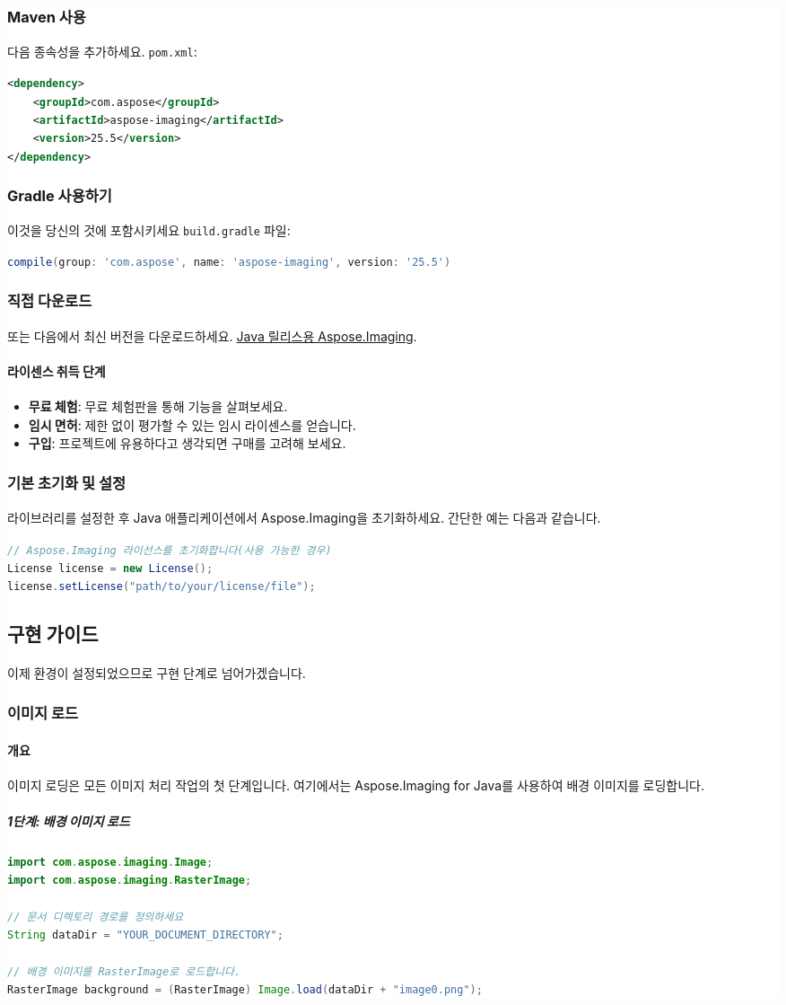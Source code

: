 ### Maven 사용
다음 종속성을 추가하세요. `pom.xml`:

```xml
<dependency>
    <groupId>com.aspose</groupId>
    <artifactId>aspose-imaging</artifactId>
    <version>25.5</version>
</dependency>
```

### Gradle 사용하기
이것을 당신의 것에 포함시키세요 `build.gradle` 파일:

```gradle
compile(group: 'com.aspose', name: 'aspose-imaging', version: '25.5')
```

### 직접 다운로드
또는 다음에서 최신 버전을 다운로드하세요. [Java 릴리스용 Aspose.Imaging](https://releases.aspose.com/imaging/java/).

#### 라이센스 취득 단계
- **무료 체험**: 무료 체험판을 통해 기능을 살펴보세요.
- **임시 면허**: 제한 없이 평가할 수 있는 임시 라이센스를 얻습니다.
- **구입**: 프로젝트에 유용하다고 생각되면 구매를 고려해 보세요.

### 기본 초기화 및 설정

라이브러리를 설정한 후 Java 애플리케이션에서 Aspose.Imaging을 초기화하세요. 간단한 예는 다음과 같습니다.

```java
// Aspose.Imaging 라이선스를 초기화합니다(사용 가능한 경우)
License license = new License();
license.setLicense("path/to/your/license/file");
```

## 구현 가이드

이제 환경이 설정되었으므로 구현 단계로 넘어가겠습니다.

### 이미지 로드

#### 개요
이미지 로딩은 모든 이미지 처리 작업의 첫 단계입니다. 여기에서는 Aspose.Imaging for Java를 사용하여 배경 이미지를 로딩합니다.

##### 1단계: 배경 이미지 로드
```java
import com.aspose.imaging.Image;
import com.aspose.imaging.RasterImage;

// 문서 디렉토리 경로를 정의하세요
String dataDir = "YOUR_DOCUMENT_DIRECTORY";

// 배경 이미지를 RasterImage로 로드합니다.
RasterImage background = (RasterImage) Image.load(dataDir + "image0.png");
```
